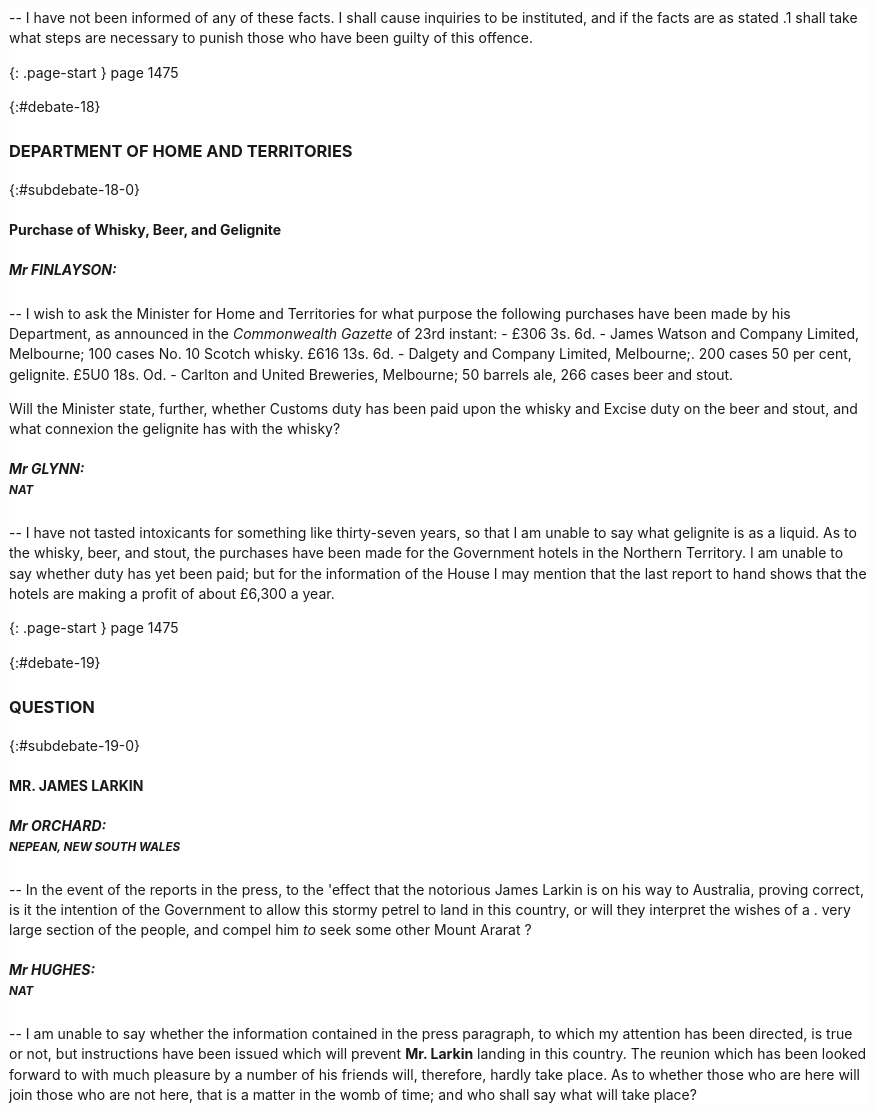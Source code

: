 -- I have not been informed of any of these facts. I shall cause inquiries to be instituted, and if the facts are as stated .1 shall take what steps are necessary to punish those who have been guilty of this offence. 

{: .page-start }
page 1475

{:#debate-18}
### DEPARTMENT OF HOME AND TERRITORIES

{:#subdebate-18-0}
#### Purchase of Whisky, Beer, and Gelignite

##### Mr FINLAYSON:

-- I wish to ask the Minister for Home and Territories for what purpose the following purchases have been made by his Department, as announced in the  *Commonwealth Gazette*  of 23rd instant: - £306 3s. 6d. - James Watson and Company Limited, Melbourne; 100 cases No. 10 Scotch whisky. £616 13s. 6d. - Dalgety and Company Limited, Melbourne;. 200 cases 50 per cent, gelignite. £5U0 18s. Od. - Carlton and United Breweries, Melbourne; 50 barrels ale, 266 cases beer and stout. 

Will the Minister state, further, whether Customs duty has been paid upon the whisky and Excise duty on the beer and stout, and what connexion the gelignite has with the whisky? 

##### Mr GLYNN:<br><small class="text-muted">NAT</small>

-- I have not tasted intoxicants for something like thirty-seven years, so that I am unable to say what gelignite is as a liquid. As to the whisky, beer, and stout, the purchases have been made for the Government hotels in the Northern Territory. I am unable to say whether duty has yet been paid; but for the information of the House I may mention that the last report to hand shows that the hotels are making a profit of about £6,300 a year. 

{: .page-start }
page 1475

{:#debate-19}
### QUESTION

{:#subdebate-19-0}
#### MR. JAMES LARKIN

##### Mr ORCHARD:<br><small class="text-muted">NEPEAN, NEW SOUTH WALES</small>

-- In the event of the reports in the press, to the 'effect that the notorious James Larkin is on his way to Australia, proving correct, is it the intention of the Government to allow this stormy petrel to land in this country, or will they interpret the wishes of a . very large section of the people, and compel him  *to*  seek some other Mount Ararat ? 

##### Mr HUGHES:<br><small class="text-muted">NAT</small>

-- I am unable to say whether the information contained in the press paragraph, to which my attention has been directed, is true or not, but instructions have been issued which will prevent  **Mr. Larkin**  landing in this country. The reunion which has been looked forward to with much pleasure by a number of his friends will, therefore, hardly take place. As to whether those who are here will join those who are not here, that is a matter in the womb of time; and who shall say what will take place? 
